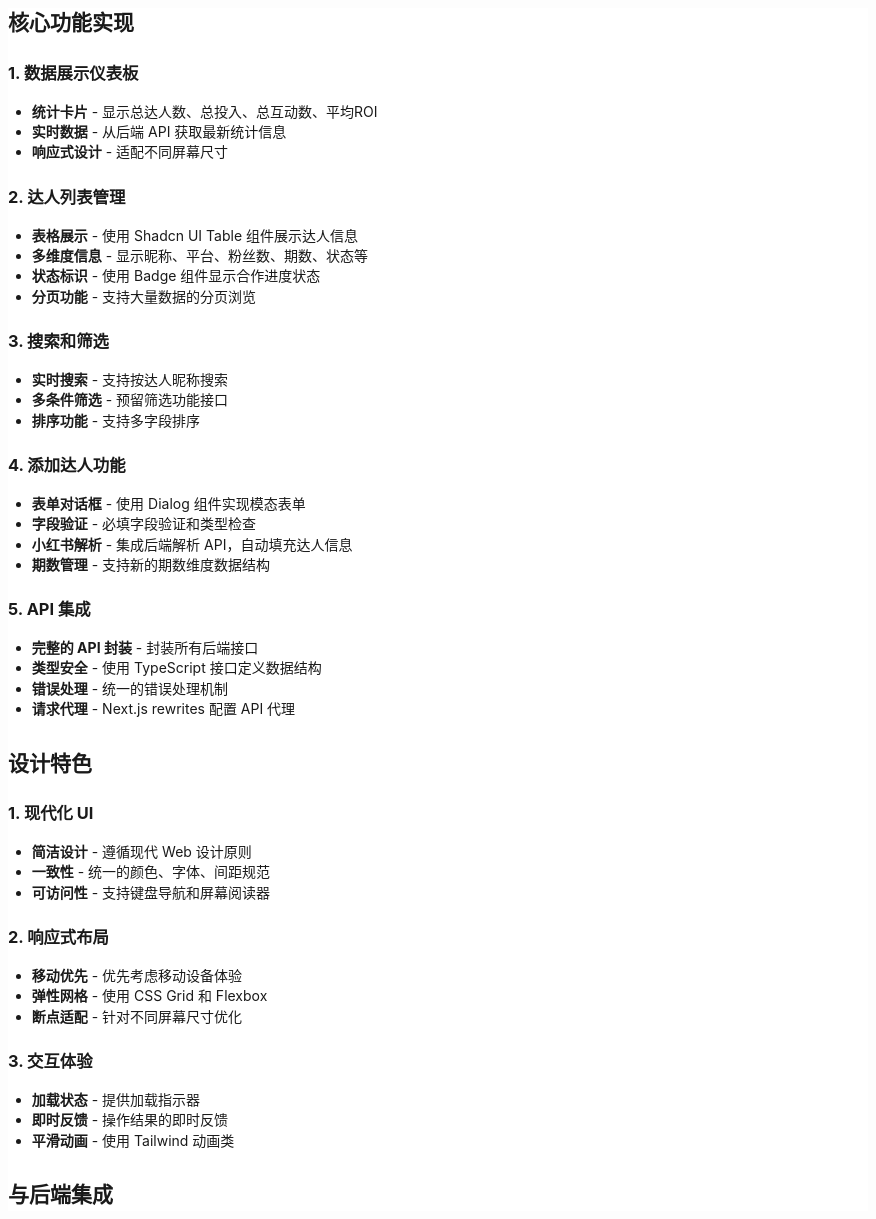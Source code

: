 ## 核心功能实现

### 1. 数据展示仪表板
- **统计卡片** - 显示总达人数、总投入、总互动数、平均ROI
- **实时数据** - 从后端 API 获取最新统计信息
- **响应式设计** - 适配不同屏幕尺寸

### 2. 达人列表管理
- **表格展示** - 使用 Shadcn UI Table 组件展示达人信息
- **多维度信息** - 显示昵称、平台、粉丝数、期数、状态等
- **状态标识** - 使用 Badge 组件显示合作进度状态
- **分页功能** - 支持大量数据的分页浏览

### 3. 搜索和筛选
- **实时搜索** - 支持按达人昵称搜索
- **多条件筛选** - 预留筛选功能接口
- **排序功能** - 支持多字段排序

### 4. 添加达人功能
- **表单对话框** - 使用 Dialog 组件实现模态表单
- **字段验证** - 必填字段验证和类型检查
- **小红书解析** - 集成后端解析 API，自动填充达人信息
- **期数管理** - 支持新的期数维度数据结构

### 5. API 集成
- **完整的 API 封装** - 封装所有后端接口
- **类型安全** - 使用 TypeScript 接口定义数据结构
- **错误处理** - 统一的错误处理机制
- **请求代理** - Next.js rewrites 配置 API 代理

## 设计特色

### 1. 现代化 UI
- **简洁设计** - 遵循现代 Web 设计原则
- **一致性** - 统一的颜色、字体、间距规范
- **可访问性** - 支持键盘导航和屏幕阅读器

### 2. 响应式布局
- **移动优先** - 优先考虑移动设备体验
- **弹性网格** - 使用 CSS Grid 和 Flexbox
- **断点适配** - 针对不同屏幕尺寸优化

### 3. 交互体验
- **加载状态** - 提供加载指示器
- **即时反馈** - 操作结果的即时反馈
- **平滑动画** - 使用 Tailwind 动画类

## 与后端集成
